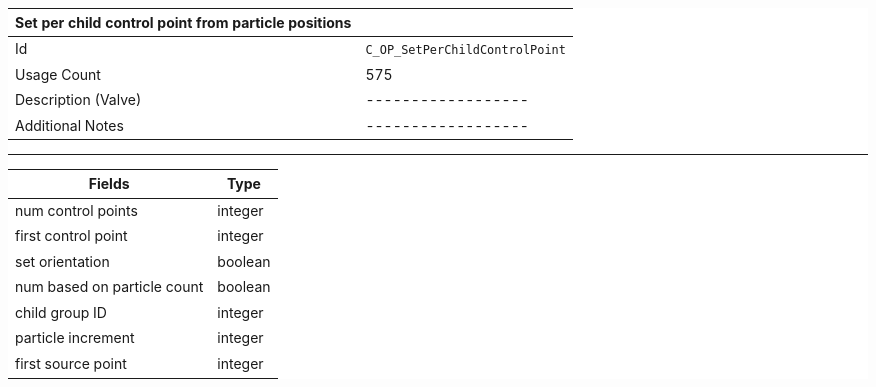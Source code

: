 <table>
<thead>
<tr>
<th>Set per child control point from particle positions</th>
<th></th>
</tr>
</thead>
<tbody>
<tr>
<td>Id</td>
<td><code>C_OP_SetPerChildControlPoint</code></td>
</tr>
<tr>
<td>Usage Count</td>
<td>575</td>
</tr>
<tr>
<td>Description (Valve)</td>
<td>------------------</td>
</tr>
<tr>
<td>Additional Notes</td>
<td>------------------</td>
</tr>
</tbody>
</table><hr>

<table>
<thead>
<tr>
<th>Fields</th>
<th>Type</th>
</tr>
</thead>
<tbody>
<tr>
<td>num control points</td>
<td>integer</td>
</tr>
<tr>
<td>first control point</td>
<td>integer</td>
</tr>
<tr>
<td>set orientation</td>
<td>boolean</td>
</tr>
<tr>
<td>num based on particle count</td>
<td>boolean</td>
</tr>
<tr>
<td>child group ID</td>
<td>integer</td>
</tr>
<tr>
<td>particle increment</td>
<td>integer</td>
</tr>
<tr>
<td>first source point</td>
<td>integer</td>
</tr>
</tbody>